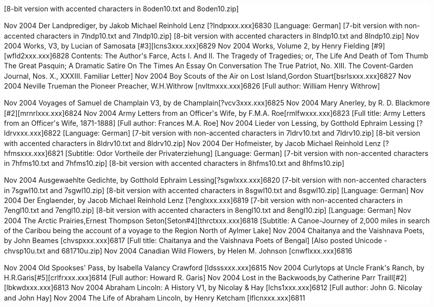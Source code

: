 [8-bit version with accented characters in 8oden10.txt and 8oden10.zip]

Nov 2004 Der Landprediger, by Jakob Michael Reinhold Lenz  [?lndpxxx.xxx]6830
[Language: German]
[7-bit version with non-accented characters in 7lndp10.txt and 7lndp10.zip]
[8-bit version with accented characters in 8lndp10.txt and 8lndp10.zip]
Nov 2004 Works, V3, by Lucian of Samosata              [#3][lcns3xxx.xxx]6829
Nov 2004 Works, Volume 2, by Henry Fielding            [#9][wfld2xxx.xxx]6828
   Contents:
     The Author's Farce, Acts I. And II.
     The Tragedy of Tragedies; or, The Life And Death
         of Tom Thumb The Great
     Pasquin; A Dramatic Satire On The Times
     An Essay On Conversation
     The True Patriot, No. XIII.
     The Covent-Garden Journal, Nos. X., XXXIII.
     Familiar Letter]
Nov 2004 Boy Scouts of the Air on Lost Island,Gordon Stuart[bsrlsxxx.xxx]6827
Nov 2004 Neville Trueman the Pioneer Preacher, W.H.Withrow [nvltmxxx.xxx]6826
[Full author: William Henry Withrow]

Nov 2004 Voyages of Samuel de Champlain V3, by de Champlain[?vcv3xxx.xxx]6825
Nov 2004 Mary Anerley, by R. D. Blackmore              [#2][mrnrlxxx.xxx]6824
Nov 2004 Army Letters from an Officer's Wife, by F.M.A. Roe[rmlfwxxx.xxx]6823
[Full title: Army Letters from an Officer's Wife, 1871-1888]
[Full author: Frances M.A. Roe]
Nov 2004 Lieder von Lessing, by Gotthold Ephraim Lessing   [?ldrvxxx.xxx]6822
[Language: German]
[7-bit version with non-accented characters in 7ldrv10.txt and 7ldrv10.zip]
[8-bit version with accented characters in 8ldrv10.txt and 8ldrv10.zip]
Nov 2004 Der Hofmeister, by Jacob Michael Reinhold Lenz    [?hfmsxxx.xxx]6821
[Subtitle: Odor Vortheile der Privaterziehung] [Language: German]
[7-bit version with non-accented characters in 7hfms10.txt and 7hfms10.zip]
[8-bit version with accented characters in 8hfms10.txt and 8hfms10.zip]

Nov 2004 Ausgewaehlte Gedichte, by Gotthold Ephraim Lessing[?sgwlxxx.xxx]6820
[7-bit version with non-accented characters in 7sgwl10.txt and 7sgwl10.zip]
[8-bit version with accented characters in 8sgwl10.txt and 8sgwl10.zip]
[Language: German]
Nov 2004 Der Englaender, by Jacob Michael Reinhold Lenz    [?englxxx.xxx]6819
[7-bit version with non-accented characters in 7engl10.txt and 7engl10.zip]
[8-bit version with accented characters in 8engl10.txt and 8engl10.zip]
[Language: German]
Nov 2004 The Arctic Prairies,Ernest Thompson Seton[Seton#4][thrctxxx.xxx]6818
[Subtitle: A Canoe-Journey of 2,000 miles in search of the Caribou being the
account of a voyage to the Region North of Aylmer Lake]
Nov 2004 Chaitanya and the Vaishnava Poets, by John Beames [chvspxxx.xxx]6817
[Full title: Chaitanya and the Vaishnava Poets of Bengal]
[Also posted Unicode - chvsp10u.txt and 681710u.zip]
Nov 2004 Canadian Wild Flowers, by Helen M. Johnson        [cnwflxxx.xxx]6816

Nov 2004 Old Spookses' Pass, by Isabella Valancy Crawford  [ldsssxxx.xxx]6815
Nov 2004 Curlytops at Uncle Frank's Ranch, by H.R.Garis[#5][crlfrxxx.xxx]6814
[Full author: Howard R. Garis]
Nov 2004 Lost in the Backwoods,by Catherine Parr Traill[#2][lbkwdxxx.xxx]6813
Nov 2004 Abraham Lincoln: A History V1, by Nicolay & Hay   [lchs1xxx.xxx]6812
[Full author: John G. Nicolay and John Hay]
Nov 2004 The Life of Abraham Lincoln, by Henry Ketcham     [lflcnxxx.xxx]6811

